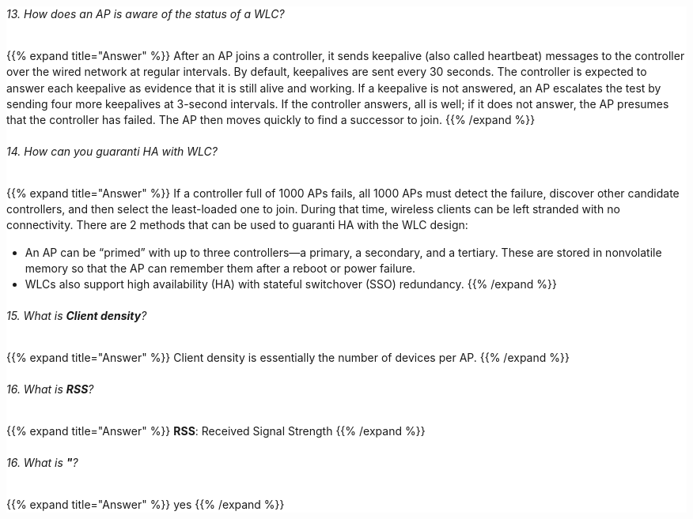 
###### 13. How does an AP is aware of the status of a WLC?
{{% expand title="Answer" %}}
After an AP joins a controller, it sends keepalive (also called heartbeat) messages to the controller over the wired network at regular intervals. By default, keepalives are sent every 30 seconds. The controller is expected to answer each keepalive as evidence that it is still alive and working. If a keepalive is not answered, an AP escalates the test by sending four more keepalives at 3-second intervals. If the controller answers, all is well; if it does not answer, the AP presumes that the controller has failed. The AP then moves quickly to find a successor to join.
{{% /expand %}}


###### 14. How can you guaranti HA with WLC?
{{% expand title="Answer" %}}
 If a controller full of 1000 APs fails, all 1000 APs must detect the failure, discover other candidate controllers, and then select the least-loaded one to join. During that time, wireless clients can be left stranded with no connectivity. There are 2 methods that can be used to guaranti HA with the WLC design:
 - An AP can be “primed” with up to three controllers—a primary, a secondary, and a tertiary. These are stored in nonvolatile memory so that the AP can remember them after a reboot or power failure.
 - WLCs also support high availability (HA) with stateful switchover (SSO) redundancy.
{{% /expand %}}


###### 15. What is **Client density**?
{{% expand title="Answer" %}}
Client density is essentially the number of devices per AP. 
{{% /expand %}}


###### 16. What is **RSS**?
{{% expand title="Answer" %}}
**RSS**: Received Signal Strength
{{% /expand %}}


###### 16. What is **"**?
{{% expand title="Answer" %}}
yes
{{% /expand %}}
